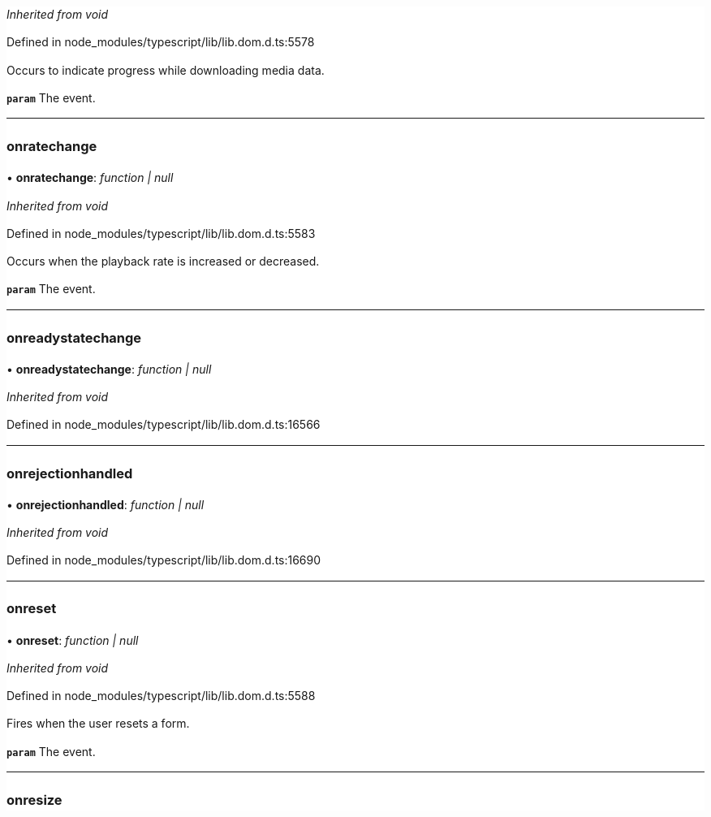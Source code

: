 _Inherited from void_

Defined in node_modules/typescript/lib/lib.dom.d.ts:5578

Occurs to indicate progress while downloading media data.

**`param`** The event.

---

### onratechange

• **onratechange**: _function | null_

_Inherited from void_

Defined in node_modules/typescript/lib/lib.dom.d.ts:5583

Occurs when the playback rate is increased or decreased.

**`param`** The event.

---

### onreadystatechange

• **onreadystatechange**: _function | null_

_Inherited from void_

Defined in node_modules/typescript/lib/lib.dom.d.ts:16566

---

### onrejectionhandled

• **onrejectionhandled**: _function | null_

_Inherited from void_

Defined in node_modules/typescript/lib/lib.dom.d.ts:16690

---

### onreset

• **onreset**: _function | null_

_Inherited from void_

Defined in node_modules/typescript/lib/lib.dom.d.ts:5588

Fires when the user resets a form.

**`param`** The event.

---

### onresize
